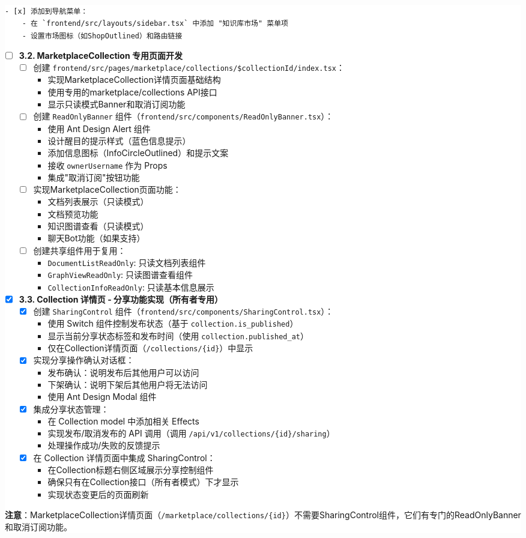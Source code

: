     - [x] 添加到导航菜单：
        - 在 `frontend/src/layouts/sidebar.tsx` 中添加 "知识库市场" 菜单项
        - 设置市场图标（如ShopOutlined）和路由链接

- [ ] **3.2. MarketplaceCollection 专用页面开发**
    - [ ] 创建 `frontend/src/pages/marketplace/collections/$collectionId/index.tsx`：
        - 实现MarketplaceCollection详情页面基础结构
        - 使用专用的marketplace/collections API接口
        - 显示只读模式Banner和取消订阅功能
    - [ ] 创建 `ReadOnlyBanner` 组件（`frontend/src/components/ReadOnlyBanner.tsx`）：
        - 使用 Ant Design Alert 组件
        - 设计醒目的提示样式（蓝色信息提示）
        - 添加信息图标（InfoCircleOutlined）和提示文案
        - 接收 `ownerUsername` 作为 Props
        - 集成"取消订阅"按钮功能
    - [ ] 实现MarketplaceCollection页面功能：
        - 文档列表展示（只读模式）
        - 文档预览功能
        - 知识图谱查看（只读模式）
        - 聊天Bot功能（如果支持）
    - [ ] 创建共享组件用于复用：
        - `DocumentListReadOnly`: 只读文档列表组件
        - `GraphViewReadOnly`: 只读图谱查看组件
        - `CollectionInfoReadOnly`: 只读基本信息展示

- [x] **3.3. Collection 详情页 - 分享功能实现（所有者专用）**
    - [x] 创建 `SharingControl` 组件（`frontend/src/components/SharingControl.tsx`）：
        - 使用 Switch 组件控制发布状态（基于 `collection.is_published`）
        - 显示当前分享状态标签和发布时间（使用 `collection.published_at`）
        - 仅在Collection详情页面（`/collections/{id}`）中显示
    - [x] 实现分享操作确认对话框：
        - 发布确认：说明发布后其他用户可以访问
        - 下架确认：说明下架后其他用户将无法访问
        - 使用 Ant Design Modal 组件
    - [x] 集成分享状态管理：
        - 在 Collection model 中添加相关 Effects
        - 实现发布/取消发布的 API 调用（调用 `/api/v1/collections/{id}/sharing`）
        - 处理操作成功/失败的反馈提示
    - [x] 在 Collection 详情页面中集成 SharingControl：
        - 在Collection标题右侧区域展示分享控制组件
        - 确保只有在Collection接口（所有者模式）下才显示
        - 实现状态变更后的页面刷新

**注意**：MarketplaceCollection详情页面（`/marketplace/collections/{id}`）不需要SharingControl组件，它们有专门的ReadOnlyBanner和取消订阅功能。
